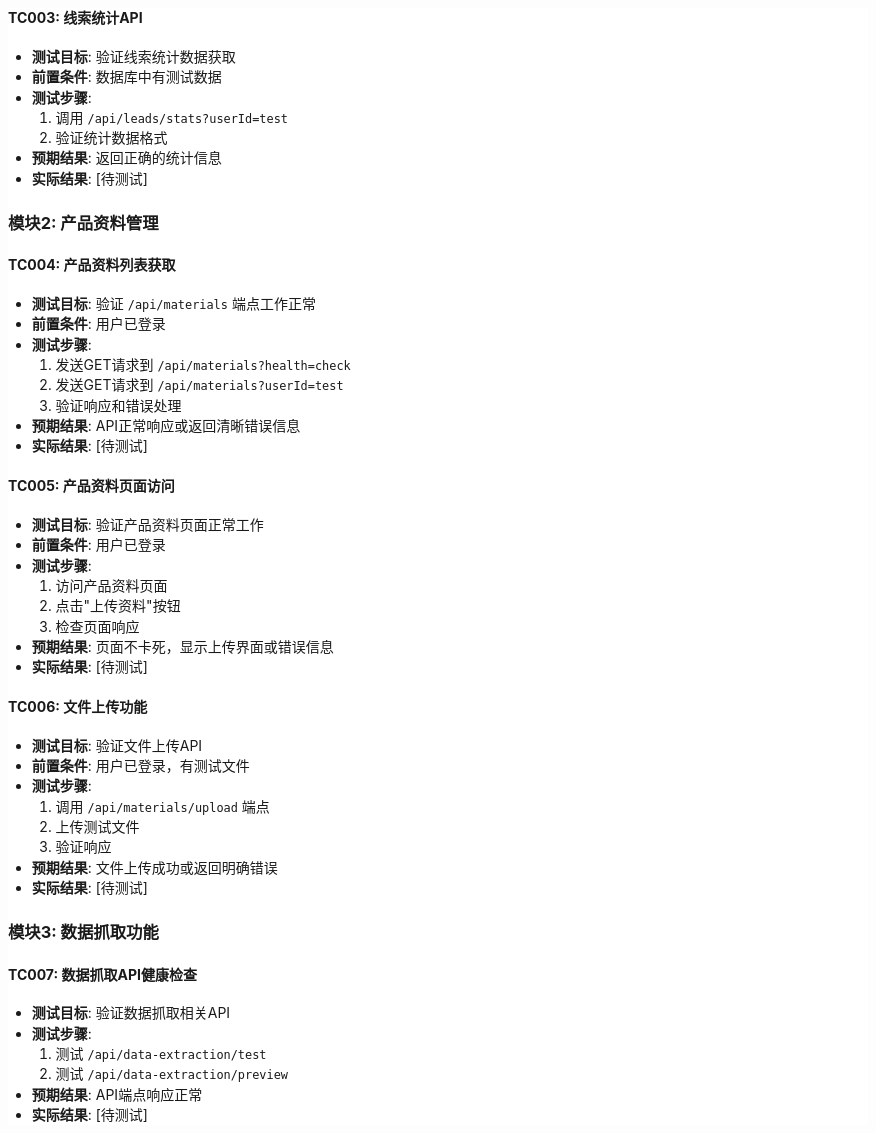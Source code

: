 #### TC003: 线索统计API
- **测试目标**: 验证线索统计数据获取
- **前置条件**: 数据库中有测试数据
- **测试步骤**:
  1. 调用 `/api/leads/stats?userId=test`
  2. 验证统计数据格式
- **预期结果**: 返回正确的统计信息
- **实际结果**: [待测试]

### 模块2: 产品资料管理

#### TC004: 产品资料列表获取
- **测试目标**: 验证 `/api/materials` 端点工作正常
- **前置条件**: 用户已登录
- **测试步骤**:
  1. 发送GET请求到 `/api/materials?health=check`
  2. 发送GET请求到 `/api/materials?userId=test`
  3. 验证响应和错误处理
- **预期结果**: API正常响应或返回清晰错误信息
- **实际结果**: [待测试]

#### TC005: 产品资料页面访问
- **测试目标**: 验证产品资料页面正常工作
- **前置条件**: 用户已登录
- **测试步骤**:
  1. 访问产品资料页面
  2. 点击"上传资料"按钮
  3. 检查页面响应
- **预期结果**: 页面不卡死，显示上传界面或错误信息
- **实际结果**: [待测试]

#### TC006: 文件上传功能
- **测试目标**: 验证文件上传API
- **前置条件**: 用户已登录，有测试文件
- **测试步骤**:
  1. 调用 `/api/materials/upload` 端点
  2. 上传测试文件
  3. 验证响应
- **预期结果**: 文件上传成功或返回明确错误
- **实际结果**: [待测试]

### 模块3: 数据抓取功能

#### TC007: 数据抓取API健康检查
- **测试目标**: 验证数据抓取相关API
- **测试步骤**:
  1. 测试 `/api/data-extraction/test`
  2. 测试 `/api/data-extraction/preview`
- **预期结果**: API端点响应正常
- **实际结果**: [待测试]
